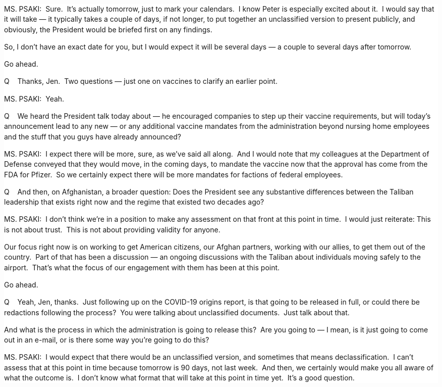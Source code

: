 MS. PSAKI:  Sure.  It’s actually tomorrow, just to mark your calendars. 
I know Peter is especially excited about it.  I would say that it will
take — it typically takes a couple of days, if not longer, to put
together an unclassified version to present publicly, and obviously, the
President would be briefed first on any findings.   
  
So, I don’t have an exact date for you, but I would expect it will be
several days — a couple to several days after tomorrow.  
  
Go ahead.  
  
Q    Thanks, Jen.  Two questions — just one on vaccines to clarify an
earlier point.  
  
MS. PSAKI:  Yeah.  
  
Q    We heard the President talk today about — he encouraged companies
to step up their vaccine requirements, but will today’s announcement
lead to any new — or any additional vaccine mandates from the
administration beyond nursing home employees and the stuff that you guys
have already announced?  
  
MS. PSAKI:  I expect there will be more, sure, as we’ve said all along. 
And I would note that my colleagues at the Department of Defense
conveyed that they would move, in the coming days, to mandate the
vaccine now that the approval has come from the FDA for Pfizer.  So we
certainly expect there will be more mandates for factions of federal
employees.  
  
Q    And then, on Afghanistan, a broader question: Does the President
see any substantive differences between the Taliban leadership that
exists right now and the regime that existed two decades ago?  
  
MS. PSAKI:  I don’t think we’re in a position to make any assessment on
that front at this point in time.  I would just reiterate: This is not
about trust.  This is not about providing validity for anyone.   
  
Our focus right now is on working to get American citizens, our Afghan
partners, working with our allies, to get them out of the country.  Part
of that has been a discussion — an ongoing discussions with the Taliban
about individuals moving safely to the airport.  That’s what the focus
of our engagement with them has been at this point.  
  
Go ahead.  
  
Q    Yeah, Jen, thanks.  Just following up on the COVID-19 origins
report, is that going to be released in full, or could there be
redactions following the process?  You were talking about unclassified
documents.  Just talk about that.   
  
And what is the process in which the administration is going to release
this?  Are you going to — I mean, is it just going to come out in an
e-mail, or is there some way you’re going to do this?  
  
MS. PSAKI:  I would expect that there would be an unclassified version,
and sometimes that means declassification.  I can’t assess that at this
point in time because tomorrow is 90 days, not last week.  And then, we
certainly would make you all aware of what the outcome is.  I don’t know
what format that will take at this point in time yet.  It’s a good
question.   
  